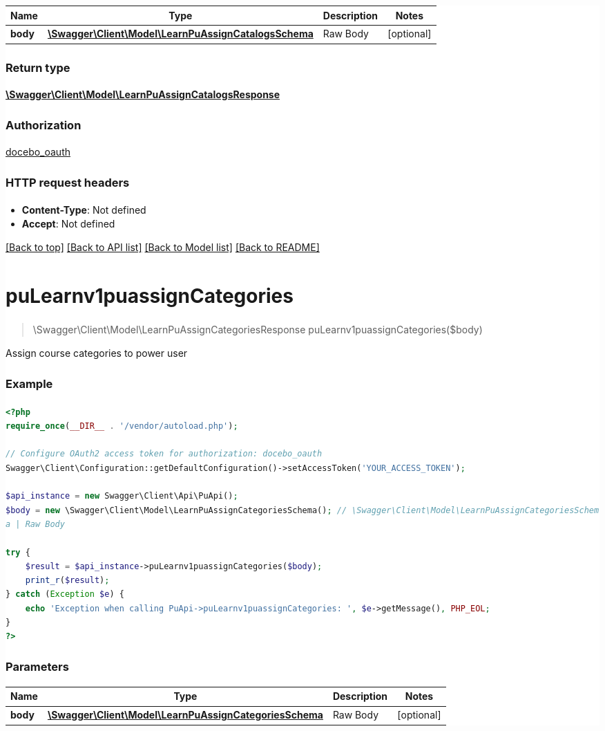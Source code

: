Name | Type | Description  | Notes
------------- | ------------- | ------------- | -------------
 **body** | [**\Swagger\Client\Model\LearnPuAssignCatalogsSchema**](../Model/\Swagger\Client\Model\LearnPuAssignCatalogsSchema.md)| Raw Body | [optional]

### Return type

[**\Swagger\Client\Model\LearnPuAssignCatalogsResponse**](../Model/LearnPuAssignCatalogsResponse.md)

### Authorization

[docebo_oauth](../../README.md#docebo_oauth)

### HTTP request headers

 - **Content-Type**: Not defined
 - **Accept**: Not defined

[[Back to top]](#) [[Back to API list]](../../README.md#documentation-for-api-endpoints) [[Back to Model list]](../../README.md#documentation-for-models) [[Back to README]](../../README.md)

# **puLearnv1puassignCategories**
> \Swagger\Client\Model\LearnPuAssignCategoriesResponse puLearnv1puassignCategories($body)

Assign course categories to power user



### Example
```php
<?php
require_once(__DIR__ . '/vendor/autoload.php');

// Configure OAuth2 access token for authorization: docebo_oauth
Swagger\Client\Configuration::getDefaultConfiguration()->setAccessToken('YOUR_ACCESS_TOKEN');

$api_instance = new Swagger\Client\Api\PuApi();
$body = new \Swagger\Client\Model\LearnPuAssignCategoriesSchema(); // \Swagger\Client\Model\LearnPuAssignCategoriesSchema | Raw Body

try {
    $result = $api_instance->puLearnv1puassignCategories($body);
    print_r($result);
} catch (Exception $e) {
    echo 'Exception when calling PuApi->puLearnv1puassignCategories: ', $e->getMessage(), PHP_EOL;
}
?>
```

### Parameters

Name | Type | Description  | Notes
------------- | ------------- | ------------- | -------------
 **body** | [**\Swagger\Client\Model\LearnPuAssignCategoriesSchema**](../Model/\Swagger\Client\Model\LearnPuAssignCategoriesSchema.md)| Raw Body | [optional]
